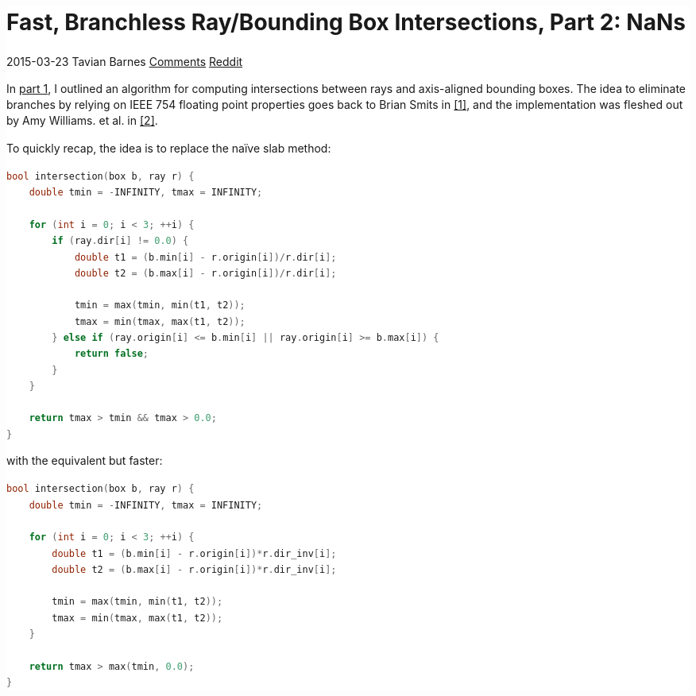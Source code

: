 # Fast, Branchless Ray/Bounding Box Intersections, Part 2: NaNs

<div class="infobar">
    <i class="fa fa-clock-o" aria-hidden="true"></i> 2015-03-23
    <i class="fa fa-user" aria-hidden="true"></i> Tavian Barnes
    <a href="#comments"><i class="fa fa-comments"></i> Comments</a>
    <a href="https://old.reddit.com/r/GraphicsProgramming/comments/338n9k/fast_branchless_raybounding_box_intersections/"><i class="fa fa-reddit" aria-hidden="true"></i> Reddit</a>
</div>

In [part 1], I outlined an algorithm for computing intersections between rays and axis-aligned bounding boxes.
The idea to eliminate branches by relying on IEEE 754 floating point properties goes back to Brian Smits in <a name="citor-1" href="#cite-1">[1]</a>, and the implementation was fleshed out by Amy Williams. et al. in <a name="citor-2" href="#cite-2">[2]</a>.

[part 1]: ../2011/ray_box.md

To quickly recap, the idea is to replace the naïve slab method:

```c
bool intersection(box b, ray r) {
    double tmin = -INFINITY, tmax = INFINITY;

    for (int i = 0; i < 3; ++i) {
        if (ray.dir[i] != 0.0) {
            double t1 = (b.min[i] - r.origin[i])/r.dir[i];
            double t2 = (b.max[i] - r.origin[i])/r.dir[i];

            tmin = max(tmin, min(t1, t2));
            tmax = min(tmax, max(t1, t2));
        } else if (ray.origin[i] <= b.min[i] || ray.origin[i] >= b.max[i]) {
            return false;
        }
    }

    return tmax > tmin && tmax > 0.0;
}
```

with the equivalent but faster:

```c
bool intersection(box b, ray r) {
    double tmin = -INFINITY, tmax = INFINITY;

    for (int i = 0; i < 3; ++i) {
        double t1 = (b.min[i] - r.origin[i])*r.dir_inv[i];
        double t2 = (b.max[i] - r.origin[i])*r.dir_inv[i];

        tmin = max(tmin, min(t1, t2));
        tmax = min(tmax, max(t1, t2));
    }

    return tmax > max(tmin, 0.0);
}
```


[IEEE 754]: https://en.wikipedia.org/wiki/IEEE_floating_point